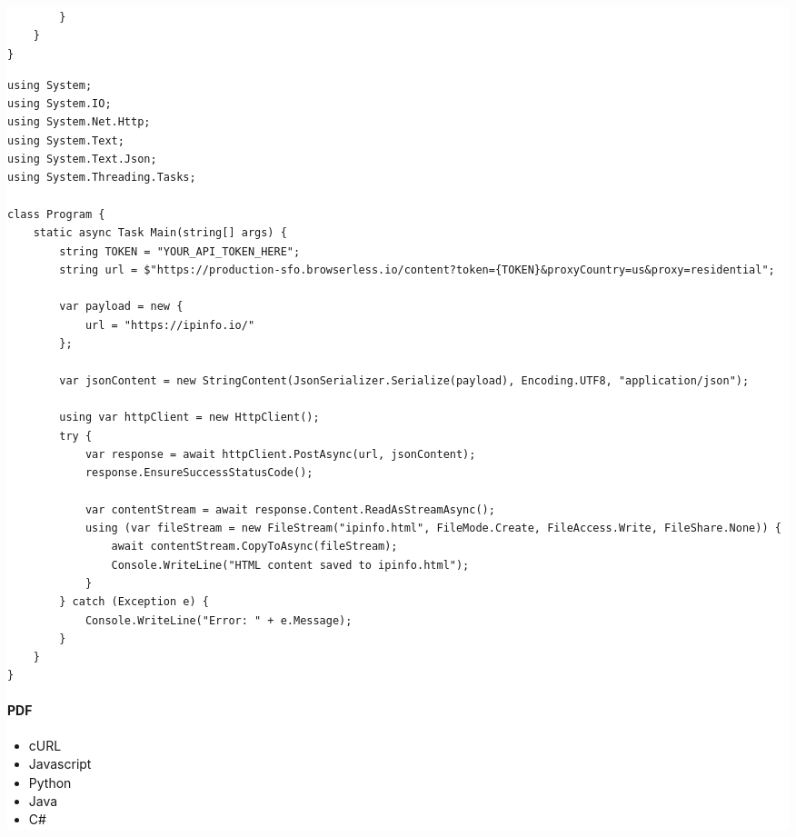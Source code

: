 ```codeBlockLines_p187
        }
    }
}

```

```codeBlockLines_p187
using System;
using System.IO;
using System.Net.Http;
using System.Text;
using System.Text.Json;
using System.Threading.Tasks;

class Program {
    static async Task Main(string[] args) {
        string TOKEN = "YOUR_API_TOKEN_HERE";
        string url = $"https://production-sfo.browserless.io/content?token={TOKEN}&proxyCountry=us&proxy=residential";

        var payload = new {
            url = "https://ipinfo.io/"
        };

        var jsonContent = new StringContent(JsonSerializer.Serialize(payload), Encoding.UTF8, "application/json");

        using var httpClient = new HttpClient();
        try {
            var response = await httpClient.PostAsync(url, jsonContent);
            response.EnsureSuccessStatusCode();

            var contentStream = await response.Content.ReadAsStreamAsync();
            using (var fileStream = new FileStream("ipinfo.html", FileMode.Create, FileAccess.Write, FileShare.None)) {
                await contentStream.CopyToAsync(fileStream);
                Console.WriteLine("HTML content saved to ipinfo.html");
            }
        } catch (Exception e) {
            Console.WriteLine("Error: " + e.Message);
        }
    }
}

```

#### PDF [​](https://docs.browserless.io/baas/proxies\#pdf "Direct link to PDF")

- cURL
- Javascript
- Python
- Java
- C#
